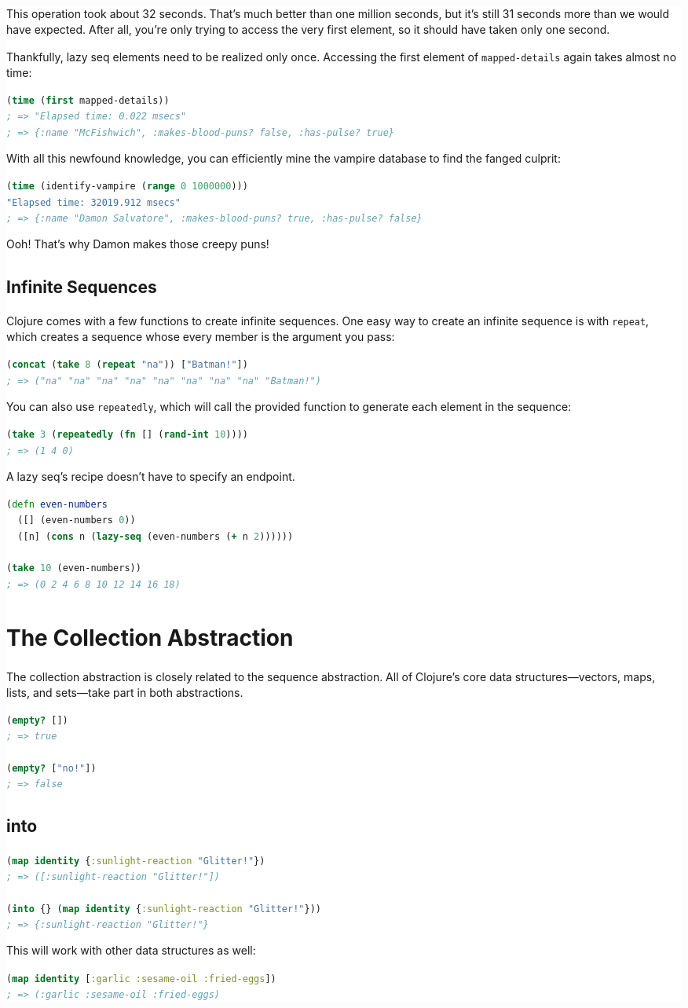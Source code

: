 This operation took about 32 seconds. That’s much better than one million seconds, but it’s still 31 seconds more than we would have expected. After all, you’re only trying to access the very first element, so it should have taken only one second.

Thankfully, lazy seq elements need to be realized only once. Accessing the first element of `mapped-details` again takes almost no time:
```clojure
(time (first mapped-details))
; => "Elapsed time: 0.022 msecs"
; => {:name "McFishwich", :makes-blood-puns? false, :has-pulse? true}
```
With all this newfound knowledge, you can efficiently mine the vampire database to find the fanged culprit:
```clojure
(time (identify-vampire (range 0 1000000)))
"Elapsed time: 32019.912 msecs"
; => {:name "Damon Salvatore", :makes-blood-puns? true, :has-pulse? false}
```
Ooh! That’s why Damon makes those creepy puns!

## Infinite Sequences
Clojure comes with a few functions to create infinite sequences. One easy way to create an infinite sequence is with `repeat`, which creates a sequence whose every member is the argument you pass:
```clojure
(concat (take 8 (repeat "na")) ["Batman!"])
; => ("na" "na" "na" "na" "na" "na" "na" "na" "Batman!")
```
You can also use `repeatedly`, which will call the provided function to generate each element in the sequence:
```clojure
(take 3 (repeatedly (fn [] (rand-int 10))))
; => (1 4 0)
```
A lazy seq’s recipe doesn’t have to specify an endpoint.
```clojure
(defn even-numbers
  ([] (even-numbers 0))
  ([n] (cons n (lazy-seq (even-numbers (+ n 2))))))

(take 10 (even-numbers))
; => (0 2 4 6 8 10 12 14 16 18)
```
# The Collection Abstraction
The collection abstraction is closely related to the sequence abstraction. All of Clojure’s core data structures—vectors, maps, lists, and sets—take part in both abstractions.
```clojure
(empty? [])
; => true

(empty? ["no!"])
; => false
```
## into
```clojure
(map identity {:sunlight-reaction "Glitter!"})
; => ([:sunlight-reaction "Glitter!"])

(into {} (map identity {:sunlight-reaction "Glitter!"}))
; => {:sunlight-reaction "Glitter!"}
```
This will work with other data structures as well:
```clojure
(map identity [:garlic :sesame-oil :fried-eggs])
; => (:garlic :sesame-oil :fried-eggs)
```